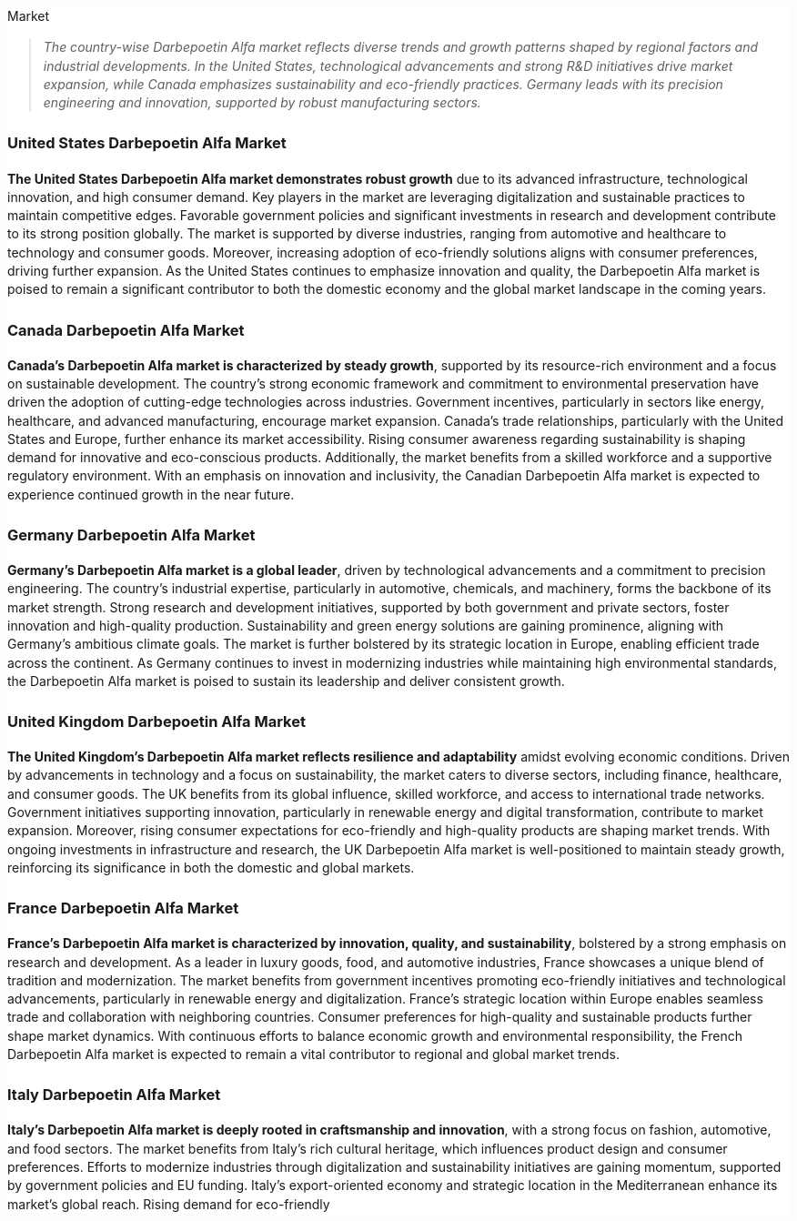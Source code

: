 Market<br /></span></h1><blockquote><p><em><span class="">The country-wise Darbepoetin Alfa market reflects diverse trends and growth patterns shaped by regional factors and industrial developments. In the United States, technological advancements and strong R&amp;D initiatives drive market expansion, while Canada emphasizes sustainability and eco-friendly practices. Germany leads with its precision engineering and innovation, supported by robust manufacturing sectors.</span></em></p></blockquote><h3><strong>United States Darbepoetin Alfa Market</strong></h3><p><strong>The United States Darbepoetin Alfa market demonstrates robust growth</strong> due to its advanced infrastructure, technological innovation, and high consumer demand. Key players in the market are leveraging digitalization and sustainable practices to maintain competitive edges. Favorable government policies and significant investments in research and development contribute to its strong position globally. The market is supported by diverse industries, ranging from automotive and healthcare to technology and consumer goods. Moreover, increasing adoption of eco-friendly solutions aligns with consumer preferences, driving further expansion. As the United States continues to emphasize innovation and quality, the Darbepoetin Alfa market is poised to remain a significant contributor to both the domestic economy and the global market landscape in the coming years.</p><h3><strong>Canada Darbepoetin Alfa Market</strong></h3><p><strong>Canada&rsquo;s Darbepoetin Alfa market is characterized by steady growth</strong>, supported by its resource-rich environment and a focus on sustainable development. The country&rsquo;s strong economic framework and commitment to environmental preservation have driven the adoption of cutting-edge technologies across industries. Government incentives, particularly in sectors like energy, healthcare, and advanced manufacturing, encourage market expansion. Canada&rsquo;s trade relationships, particularly with the United States and Europe, further enhance its market accessibility. Rising consumer awareness regarding sustainability is shaping demand for innovative and eco-conscious products. Additionally, the market benefits from a skilled workforce and a supportive regulatory environment. With an emphasis on innovation and inclusivity, the Canadian Darbepoetin Alfa market is expected to experience continued growth in the near future.</p><h3><strong>Germany Darbepoetin Alfa Market</strong></h3><p><strong>Germany&rsquo;s Darbepoetin Alfa market is a global leader</strong>, driven by technological advancements and a commitment to precision engineering. The country&rsquo;s industrial expertise, particularly in automotive, chemicals, and machinery, forms the backbone of its market strength. Strong research and development initiatives, supported by both government and private sectors, foster innovation and high-quality production. Sustainability and green energy solutions are gaining prominence, aligning with Germany&rsquo;s ambitious climate goals. The market is further bolstered by its strategic location in Europe, enabling efficient trade across the continent. As Germany continues to invest in modernizing industries while maintaining high environmental standards, the Darbepoetin Alfa market is poised to sustain its leadership and deliver consistent growth.</p><h3><strong>United Kingdom Darbepoetin Alfa Market</strong></h3><p><strong>The United Kingdom&rsquo;s Darbepoetin Alfa market reflects resilience and adaptability</strong> amidst evolving economic conditions. Driven by advancements in technology and a focus on sustainability, the market caters to diverse sectors, including finance, healthcare, and consumer goods. The UK benefits from its global influence, skilled workforce, and access to international trade networks. Government initiatives supporting innovation, particularly in renewable energy and digital transformation, contribute to market expansion. Moreover, rising consumer expectations for eco-friendly and high-quality products are shaping market trends. With ongoing investments in infrastructure and research, the UK Darbepoetin Alfa market is well-positioned to maintain steady growth, reinforcing its significance in both the domestic and global markets.</p><h3><strong>France Darbepoetin Alfa Market</strong></h3><p><strong>France&rsquo;s Darbepoetin Alfa market is characterized by innovation, quality, and sustainability</strong>, bolstered by a strong emphasis on research and development. As a leader in luxury goods, food, and automotive industries, France showcases a unique blend of tradition and modernization. The market benefits from government incentives promoting eco-friendly initiatives and technological advancements, particularly in renewable energy and digitalization. France&rsquo;s strategic location within Europe enables seamless trade and collaboration with neighboring countries. Consumer preferences for high-quality and sustainable products further shape market dynamics. With continuous efforts to balance economic growth and environmental responsibility, the French Darbepoetin Alfa market is expected to remain a vital contributor to regional and global market trends.</p><h3><strong>Italy Darbepoetin Alfa Market</strong></h3><p><strong>Italy&rsquo;s Darbepoetin Alfa market is deeply rooted in craftsmanship and innovation</strong>, with a strong focus on fashion, automotive, and food sectors. The market benefits from Italy&rsquo;s rich cultural heritage, which influences product design and consumer preferences. Efforts to modernize industries through digitalization and sustainability initiatives are gaining momentum, supported by government policies and EU funding. Italy&rsquo;s export-oriented economy and strategic location in the Mediterranean enhance its market&rsquo;s global reach. Rising demand for eco-friendly